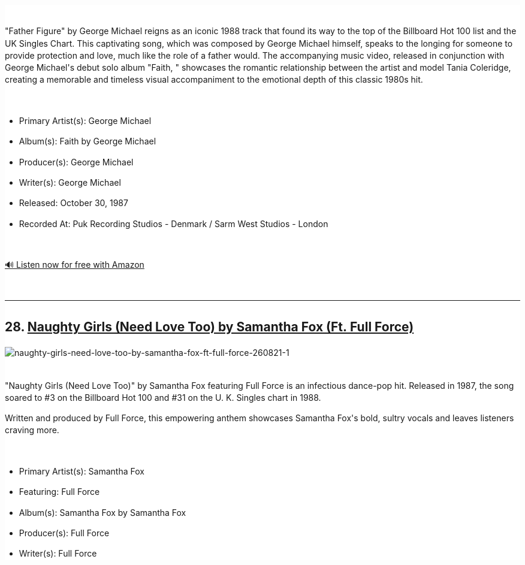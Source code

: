 <br>

"Father Figure" by George Michael reigns as an iconic 1988 track that found its way to the top of the Billboard Hot 100 list and the UK Singles Chart. This captivating song, which was composed by George Michael himself, speaks to the longing for someone to provide protection and love, much like the role of a father would. The accompanying music video, released in conjunction with George Michael's debut solo album "Faith, " showcases the romantic relationship between the artist and model Tania Coleridge, creating a memorable and timeless visual accompaniment to the emotional depth of this classic 1980s hit.

<br>

- Primary Artist(s): George Michael

- Album(s): Faith by George Michael

- Producer(s): George Michael

- Writer(s): George Michael

- Released: October 30, 1987

- Recorded At: Puk Recording Studios - Denmark / Sarm West Studios - London

<br>

[🔊 Listen now for free with Amazon](https://serp.ly/amazonprime)

<br>

<hr>

## 28. [Naughty Girls (Need Love Too) by Samantha Fox (Ft. Full Force)](https://serp.ly/amazon/Naughty+Girls+%28Need+Love+Too%29+by%C2%A0Samantha%C2%A0Fox+%28Ft.%C2%A0Full%C2%A0Force%29?i=digital-music)

<div class="image"><img alt="naughty-girls-need-love-too-by-samantha-fox-ft-full-force-260821-1" height="540" src="https://imagedelivery.net/XRNHhJkVKCwA1q8dBxfEtw/naughty-girls-need-love-too-by-samantha-fox-ft-full-force-260821-1/h=540,fit=pad,background=black"/></div>

<br>

"Naughty Girls (Need Love Too)" by Samantha Fox featuring Full Force is an infectious dance-pop hit. Released in 1987, the song soared to #3 on the Billboard Hot 100 and #31 on the U. K. Singles chart in 1988.

Written and produced by Full Force, this empowering anthem showcases Samantha Fox's bold, sultry vocals and leaves listeners craving more.

<br>

- Primary Artist(s): Samantha Fox

- Featuring: Full Force

- Album(s): Samantha Fox by Samantha Fox

- Producer(s): Full Force

- Writer(s): Full Force
